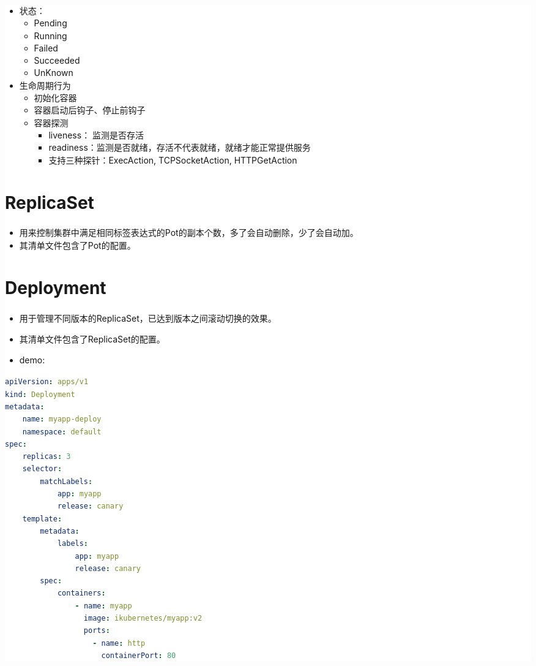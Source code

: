 - 状态：
  - Pending
  - Running
  - Failed
  - Succeeded
  - UnKnown
- 生命周期行为
  - 初始化容器
  - 容器启动后钩子、停止前钩子
  - 容器探测
    - liveness： 监测是否存活
    - readiness：监测是否就绪，存活不代表就绪，就绪才能正常提供服务
    - 支持三种探针：ExecAction, TCPSocketAction, HTTPGetAction

# ReplicaSet

- 用来控制集群中满足相同标签表达式的Pot的副本个数，多了会自动删除，少了会自动加。
- 其清单文件包含了Pot的配置。

# Deployment

- 用于管理不同版本的ReplicaSet，已达到版本之间滚动切换的效果。

- 其清单文件包含了ReplicaSet的配置。
- demo:

```yaml
apiVersion: apps/v1
kind: Deployment
metadata: 
	name: myapp-deploy
	namespace: default
spec:
	replicas: 3
	selector:
		matchLabels:
			app: myapp
			release: canary
	template:
		metadata:
			labels:
				app: myapp
				release: canary
		spec:
			containers:
				- name: myapp
				  image: ikubernetes/myapp:v2
				  ports:
				  	- name: http
				  	  containerPort: 80
```
